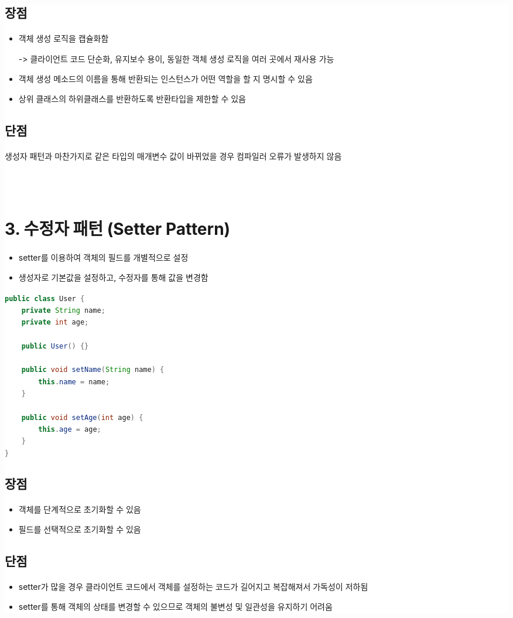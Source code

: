 ## 장점

- 객체 생성 로직을 캡슐화함

  -> 클라이언트 코드 단순화, 유지보수 용이, 동일한 객체 생성 로직을 여러 곳에서 재사용 가능

- 객체 생성 메소드의 이름을 통해  반환되는 인스턴스가 어떤 역할을 할 지 명시할 수 있음

- 상위 클래스의 하위클래스를 반환하도록 반환타입을 제한할 수 있음

 

## 단점

생성자 패턴과 마찬가지로 같은 타입의 매개변수 값이 바뀌었을 경우 컴파일러 오류가 발생하지 않음

 
<br><br>

# 3. 수정자 패턴 (Setter Pattern)

- setter를 이용하여 객체의 필드를 개별적으로 설정

- 생성자로 기본값을 설정하고, 수정자를 통해 값을 변경함

```java
public class User {
	private String name;
    private int age; 
    
    public User() {}

	public void setName(String name) {
    	this.name = name;
    }
    
    public void setAge(int age) {
    	this.age = age;
    }
}
``` 

## 장점

- 객체를 단계적으로 초기화할 수 있음

- 필드를 선택적으로 초기화할 수 있음

 

## 단점

- setter가 많을 경우 클라이언트 코드에서 객체를 설정하는 코드가 길어지고 복잡해져서 가독성이 저하됨

- setter를 통해 객체의 상태를 변경할 수 있으므로 객체의 불변성 및 일관성을 유지하기 어려움
